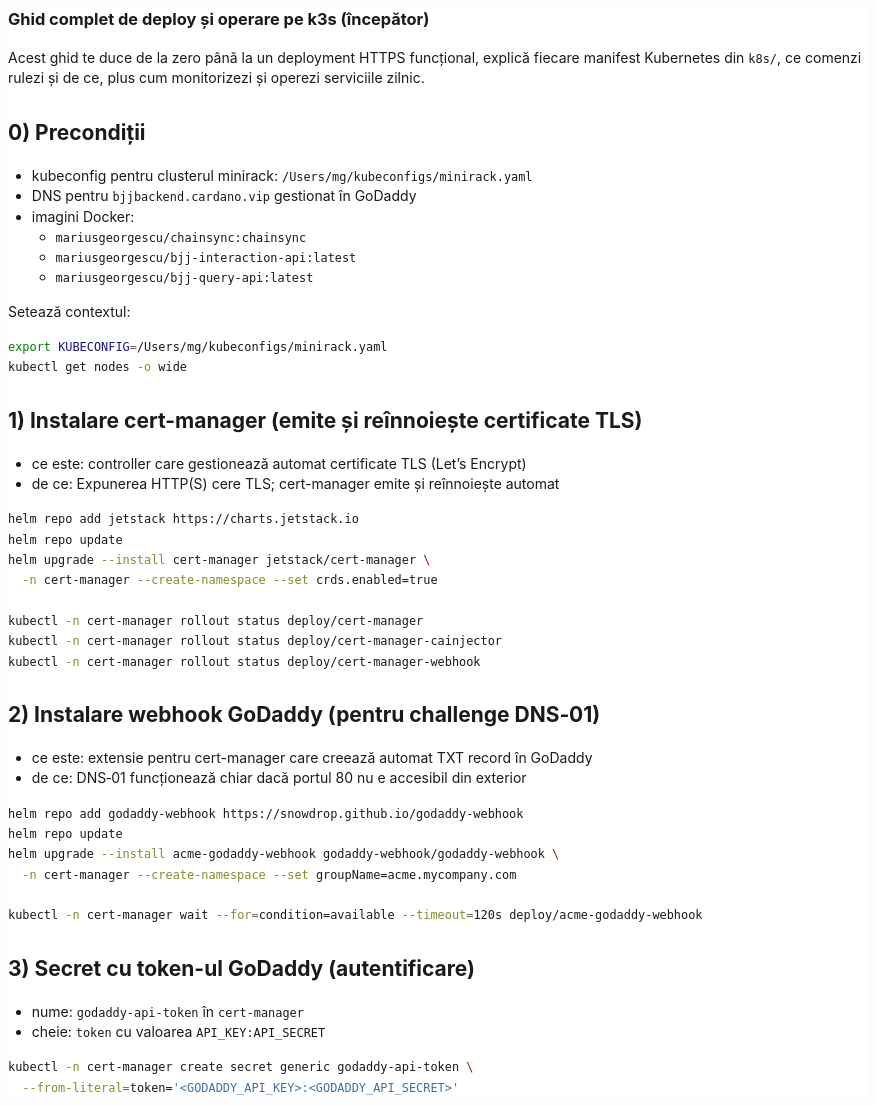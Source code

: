 ### Ghid complet de deploy și operare pe k3s (începător)

Acest ghid te duce de la zero până la un deployment HTTPS funcțional, explică fiecare manifest Kubernetes din `k8s/`, ce comenzi rulezi și de ce, plus cum monitorizezi și operezi serviciile zilnic.

## 0) Precondiții
- kubeconfig pentru clusterul minirack: `/Users/mg/kubeconfigs/minirack.yaml`
- DNS pentru `bjjbackend.cardano.vip` gestionat în GoDaddy
- imagini Docker:
  - `mariusgeorgescu/chainsync:chainsync`
  - `mariusgeorgescu/bjj-interaction-api:latest`
  - `mariusgeorgescu/bjj-query-api:latest`

Setează contextul:
```bash
export KUBECONFIG=/Users/mg/kubeconfigs/minirack.yaml
kubectl get nodes -o wide
```

## 1) Instalare cert-manager (emite și reînnoiește certificate TLS)
- ce este: controller care gestionează automat certificate TLS (Let’s Encrypt)
- de ce: Expunerea HTTP(S) cere TLS; cert-manager emite și reînnoiește automat
```bash
helm repo add jetstack https://charts.jetstack.io
helm repo update
helm upgrade --install cert-manager jetstack/cert-manager \
  -n cert-manager --create-namespace --set crds.enabled=true

kubectl -n cert-manager rollout status deploy/cert-manager
kubectl -n cert-manager rollout status deploy/cert-manager-cainjector
kubectl -n cert-manager rollout status deploy/cert-manager-webhook
```

## 2) Instalare webhook GoDaddy (pentru challenge DNS‑01)
- ce este: extensie pentru cert-manager care creează automat TXT record în GoDaddy
- de ce: DNS‑01 funcționează chiar dacă portul 80 nu e accesibil din exterior
```bash
helm repo add godaddy-webhook https://snowdrop.github.io/godaddy-webhook
helm repo update
helm upgrade --install acme-godaddy-webhook godaddy-webhook/godaddy-webhook \
  -n cert-manager --create-namespace --set groupName=acme.mycompany.com

kubectl -n cert-manager wait --for=condition=available --timeout=120s deploy/acme-godaddy-webhook
```

## 3) Secret cu token-ul GoDaddy (autentificare)
- nume: `godaddy-api-token` în `cert-manager`
- cheie: `token` cu valoarea `API_KEY:API_SECRET`
```bash
kubectl -n cert-manager create secret generic godaddy-api-token \
  --from-literal=token='<GODADDY_API_KEY>:<GODADDY_API_SECRET>'
```
